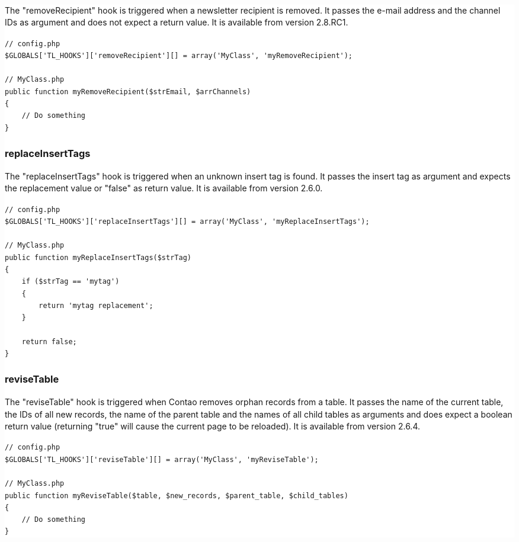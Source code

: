 The "removeRecipient" hook is triggered when a newsletter recipient is removed.
It passes the e-mail address and the channel IDs as argument and does not expect
a return value. It is available from version 2.8.RC1.

``` {.php}
// config.php
$GLOBALS['TL_HOOKS']['removeRecipient'][] = array('MyClass', 'myRemoveRecipient');

// MyClass.php
public function myRemoveRecipient($strEmail, $arrChannels)
{
    // Do something
}
```


### replaceInsertTags

The "replaceInsertTags" hook is triggered when an unknown insert tag is found.
It passes the insert tag as argument and expects the replacement value or
"false" as return value. It is available from version 2.6.0.

``` {.php}
// config.php
$GLOBALS['TL_HOOKS']['replaceInsertTags'][] = array('MyClass', 'myReplaceInsertTags');

// MyClass.php
public function myReplaceInsertTags($strTag)
{
    if ($strTag == 'mytag')
    {
        return 'mytag replacement';
    }

    return false;
}
```


### reviseTable

The "reviseTable" hook is triggered when Contao removes orphan records from a
table. It passes the name of the current table, the IDs of all new records, the
name of the parent table and the names of all child tables as arguments and does
expect a boolean return value (returning "true" will cause the current page to
be reloaded). It is available from version 2.6.4.

``` {.php}
// config.php
$GLOBALS['TL_HOOKS']['reviseTable'][] = array('MyClass', 'myReviseTable');

// MyClass.php
public function myReviseTable($table, $new_records, $parent_table, $child_tables)
{
    // Do something
}
```


[1]: https://contao.org/en/dca.html
[2]: http://en.wikipedia.org/wiki/List_of_ISO_639-1_codes
[3]: https://contao.org/en/installing-contao.html#install-tool
[4]: https://contao.org/en/dca.html
[5]: http://tinymce.moxiecode.com
[6]: https://contao.org/en/custom-configurations.html#dca-configuration
[7]: https://contao.org/en/callbacks.html
[8]: https://contao.org/en/dca.html
